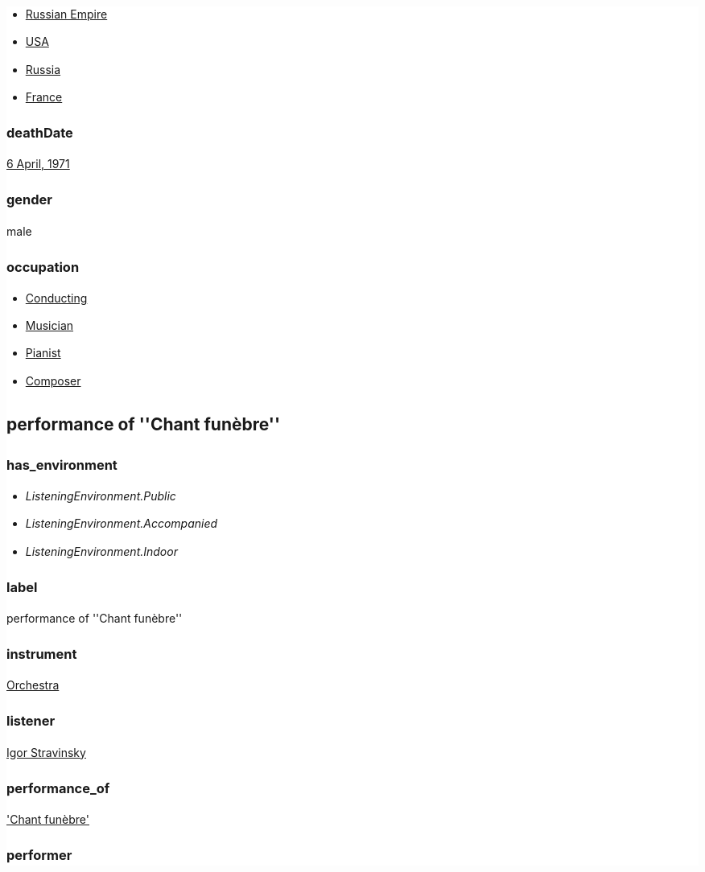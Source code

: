  - [Russian Empire](#Russian-Empire)

 - [USA](#USA)

 - [Russia](#Russia)

 - [France](#France)

### deathDate


[6 April, 1971](#6-April-1971)

### gender


male

### occupation

 - [Conducting](#Conducting)

 - [Musician](#Musician)

 - [Pianist](#Pianist)

 - [Composer](#Composer)

## performance of ''Chant funèbre''

### has_environment

 - *ListeningEnvironment.Public*

 - *ListeningEnvironment.Accompanied*

 - *ListeningEnvironment.Indoor*

### label


performance of ''Chant funèbre''

### instrument


[Orchestra](#Orchestra)

### listener


[Igor Stravinsky](#Igor-Stravinsky)

### performance_of


['Chant funèbre'](#'Chant-funèbre')

### performer
